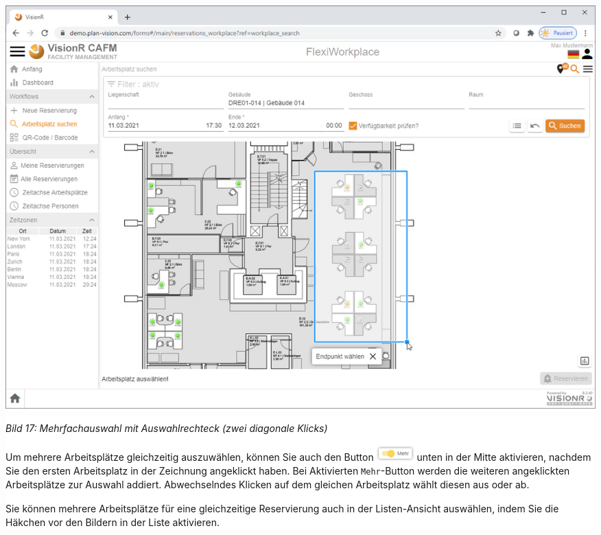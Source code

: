![Ergebnis Plan](_images/flexi-workplace/plan-select-box.png)

*Bild 17: Mehrfachauswahl mit Auswahlrechteck (zwei diagonale Klicks)*

Um mehrere Arbeitsplätze gleichzeitig auszuwählen, können Sie auch den Button ![Button Mehr](_images/common/button-more-22.png) unten in der Mitte aktivieren, nachdem Sie den ersten Arbeitsplatz in der Zeichnung angeklickt haben. Bei Aktivierten `Mehr`-Button werden die weiteren angeklickten Arbeitsplätze zur Auswahl addiert. Abwechselndes Klicken auf dem gleichen Arbeitsplatz wählt diesen aus oder ab.

Sie können mehrere Arbeitsplätze für eine gleichzeitige Reservierung auch in der Listen-Ansicht auswählen, indem Sie die Häkchen vor den Bildern in der Liste aktivieren.
